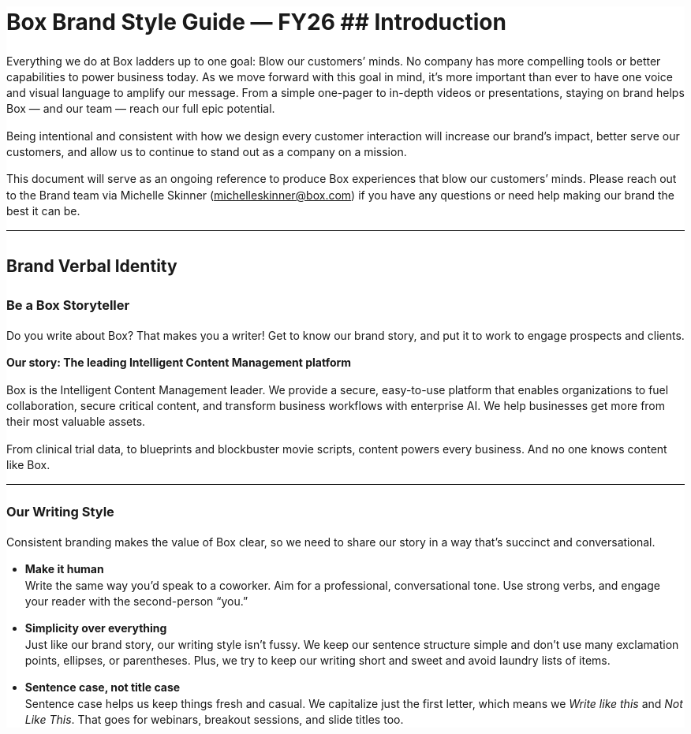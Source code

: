 # Box Brand Style Guide — FY26  ## Introduction

Everything we do at Box ladders up to one goal: Blow our customers’ minds. No company has more compelling tools or better capabilities to power business today. As we move forward with this goal in mind, it’s more important than ever to have one voice and visual language to amplify our message. From a simple one-pager to in-depth videos or presentations, staying on brand helps Box — and our team — reach our full epic potential.

Being intentional and consistent with how we design every customer interaction will increase our brand’s impact, better serve our customers, and allow us to continue to stand out as a company on a mission.

This document will serve as an ongoing reference to produce Box experiences that blow our customers’ minds. Please reach out to the Brand team via Michelle Skinner (michelleskinner@box.com) if you have any questions or need help making our brand the best it can be.

---

## Brand Verbal Identity

### Be a Box Storyteller

Do you write about Box? That makes you a writer! Get to know our brand story, and put it to work to engage prospects and clients.

**Our story: The leading Intelligent Content Management platform**

Box is the Intelligent Content Management leader. We provide a secure, easy-to-use platform that enables organizations to fuel collaboration, secure critical content, and transform business workflows with enterprise AI. We help businesses get more from their most valuable assets.

From clinical trial data, to blueprints and blockbuster movie scripts, content powers every business. And no one knows content like Box.

---

### Our Writing Style

Consistent branding makes the value of Box clear, so we need to share our story in a way that’s succinct and conversational.

- **Make it human**  
Write the same way you’d speak to a coworker. Aim for a professional, conversational tone. Use strong verbs, and engage your reader with the second-person “you.”

- **Simplicity over everything**  
Just like our brand story, our writing style isn’t fussy. We keep our sentence structure simple and don’t use many exclamation points, ellipses, or parentheses. Plus, we try to keep our writing short and sweet and avoid laundry lists of items.

- **Sentence case, not title case**  
Sentence case helps us keep things fresh and casual. We capitalize just the first letter, which means we *Write like this* and *Not Like This*. That goes for webinars, breakout sessions, and slide titles too.
